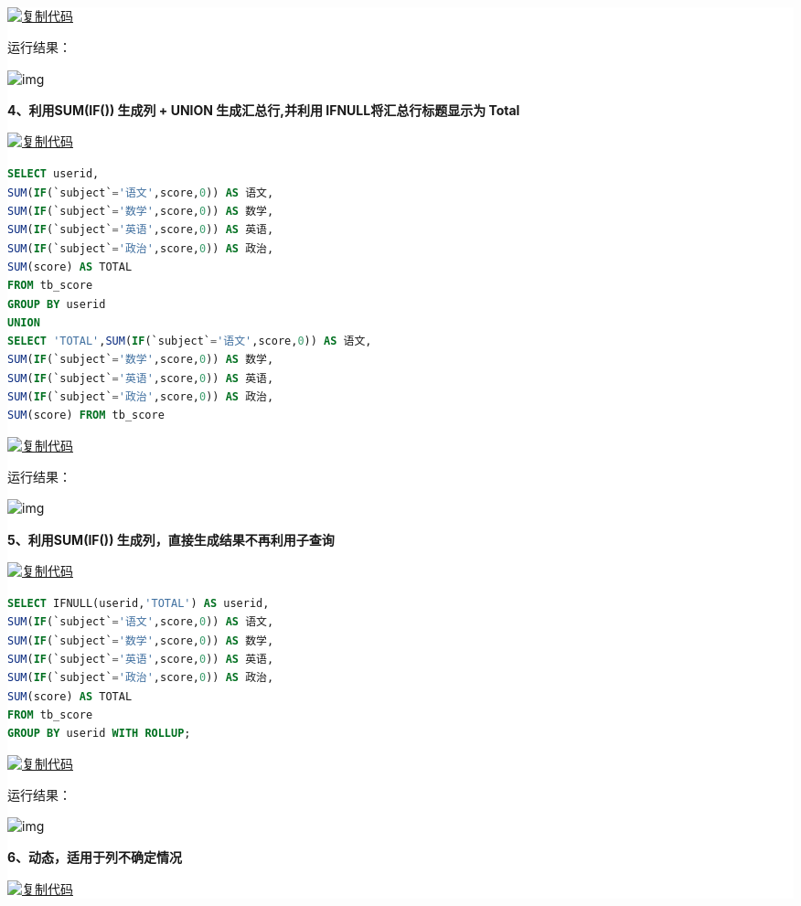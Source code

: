 [![复制代码](https://common.cnblogs.com/images/copycode.gif)](javascript:void(0);)

运行结果：

![img](https://images2015.cnblogs.com/blog/249993/201707/249993-20170712151050915-581776175.png)

**4、利用SUM(IF()) 生成列 + UNION 生成汇总行,并利用 IFNULL将汇总行标题显示为 Total**

[![复制代码](https://common.cnblogs.com/images/copycode.gif)](javascript:void(0);)

```sql
SELECT userid,
SUM(IF(`subject`='语文',score,0)) AS 语文,
SUM(IF(`subject`='数学',score,0)) AS 数学,
SUM(IF(`subject`='英语',score,0)) AS 英语,
SUM(IF(`subject`='政治',score,0)) AS 政治,
SUM(score) AS TOTAL 
FROM tb_score
GROUP BY userid
UNION
SELECT 'TOTAL',SUM(IF(`subject`='语文',score,0)) AS 语文,
SUM(IF(`subject`='数学',score,0)) AS 数学,
SUM(IF(`subject`='英语',score,0)) AS 英语,
SUM(IF(`subject`='政治',score,0)) AS 政治,
SUM(score) FROM tb_score
```

[![复制代码](https://common.cnblogs.com/images/copycode.gif)](javascript:void(0);)

运行结果：

![img](https://images2015.cnblogs.com/blog/249993/201707/249993-20170712154534181-747835270.png)

**5、利用SUM(IF()) 生成列，直接生成结果不再利用子查询**

[![复制代码](https://common.cnblogs.com/images/copycode.gif)](javascript:void(0);)

```sql
SELECT IFNULL(userid,'TOTAL') AS userid,
SUM(IF(`subject`='语文',score,0)) AS 语文,
SUM(IF(`subject`='数学',score,0)) AS 数学,
SUM(IF(`subject`='英语',score,0)) AS 英语,
SUM(IF(`subject`='政治',score,0)) AS 政治,
SUM(score) AS TOTAL 
FROM tb_score
GROUP BY userid WITH ROLLUP;
```

[![复制代码](https://common.cnblogs.com/images/copycode.gif)](javascript:void(0);)

运行结果：

![img](https://images2015.cnblogs.com/blog/249993/201707/249993-20170712154534181-747835270.png)

**6、动态，适用于列不确定情况**

[![复制代码](https://common.cnblogs.com/images/copycode.gif)](javascript:void(0);)
